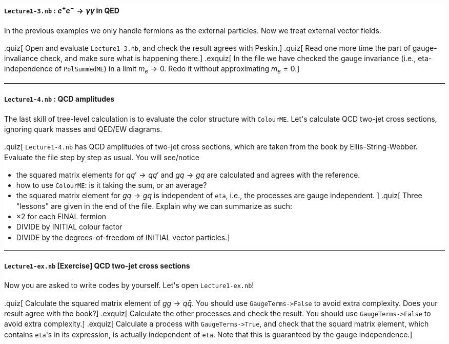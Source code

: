 #### `Lecture1-3.nb` : $e^+ e^- \to \gamma\gamma$ in QED

In the previous examples we only handle fermions as the external particles.
Now we treat external vector fields.

.quiz[
  Open and evaluate `Lecture1-3.nb`, and check the result agrees with Peskin.]
.quiz[
  Read one more time the part of gauge-invaliance check, and make sure what is happening there.]
.exquiz[
  In the file we have checked the gauge invariance (i.e., eta-independence of `PolSummedME`) in a limit $m_e\to 0$.
  Redo it without approximating $m_e=0$.]


---
#### `Lecture1-4.nb` : QCD amplitudes

The last skill of tree-level calculation is to evaluate the color structure with `ColourME`.
Let's calculate QCD two-jet cross sections, ignoring quark masses and QED/EW diagrams.

.quiz[
  `Lecture1-4.nb` has QCD amplitudes of two-jet cross sections, which are taken from the book by Ellis-String-Webber.
  Evaluate the file step by step as usual. You will see/notice
   * the squared matrix elements for $q q' \to q q'$ and $g q \to g q$ are calculated and agrees with the reference.
   * how to use `ColourME`: is it taking the sum, or an average?
   * the squared matrix element for $g q\to g q$ is independent of `eta`, i.e., the processes are gauge independent.
   ]
.quiz[
  Three "lessons" are given in the end of the file. Explain why we can summarize as such:
   * $\times 2$ for each FINAL fermion
   * DIVIDE by INITIAL colour factor
   * DIVIDE by the degrees-of-freedom of INITIAL vector particles.]

---
#### `Lecture1-ex.nb` [Exercise] QCD two-jet cross sections

Now you are asked to write codes by yourself.
Let's open `Lecture1-ex.nb`!

.quiz[
  Calculate the squared matrix element of $gg\to q\bar q$.
  You should use `GaugeTerms->False` to avoid extra complexity.
  Does your result agree with the book?]
.exquiz[
  Calculate the other processes and check the result.
  You should use `GaugeTerms->False` to avoid extra complexity.]
.exquiz[
  Calculate a process with `GaugeTerms->True`, and check that the squard matrix element, which contains `eta`'s in its expression, is actually independent of `eta`.
  Note that this is guaranteed by the gauge independence.]

